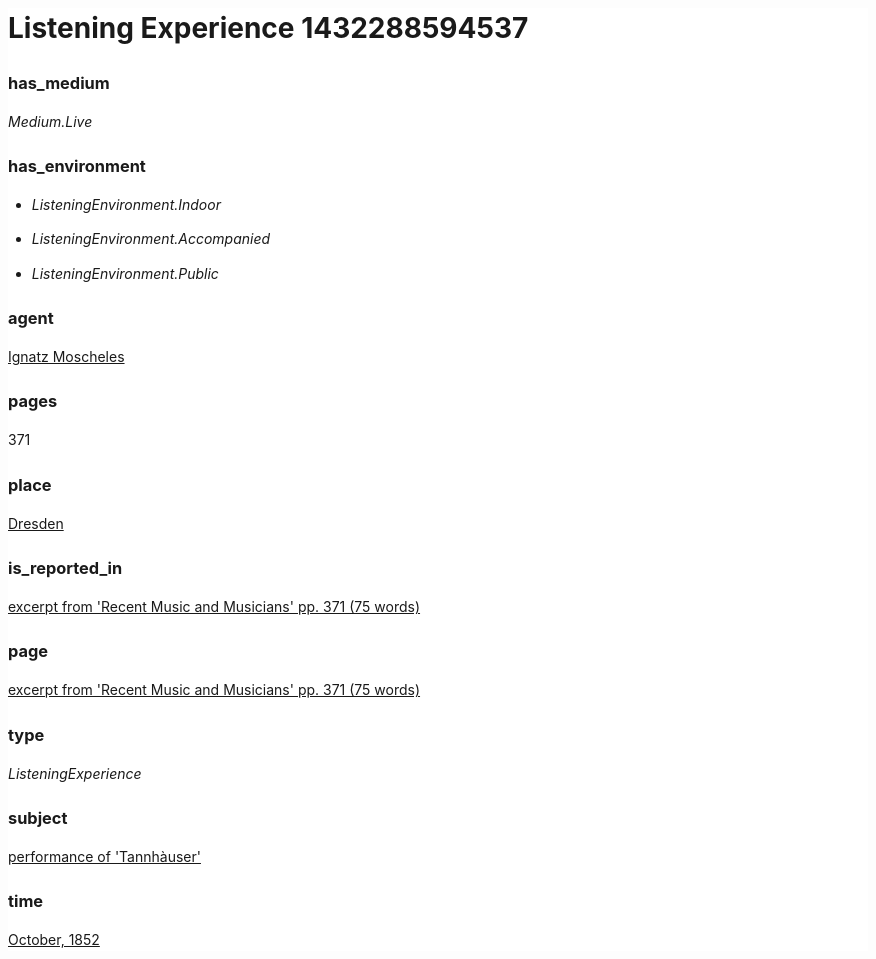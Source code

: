 # Listening Experience 1432288594537

### has_medium


*Medium.Live*

### has_environment

 - *ListeningEnvironment.Indoor*

 - *ListeningEnvironment.Accompanied*

 - *ListeningEnvironment.Public*

### agent


[Ignatz Moscheles](#Ignatz-Moscheles)

### pages


371

### place


[Dresden](#Dresden)

### is_reported_in


[excerpt from 'Recent Music and Musicians' pp. 371 (75 words)](#excerpt-from-'Recent-Music-and-Musicians'-pp.-371-(75-words))

### page


[excerpt from 'Recent Music and Musicians' pp. 371 (75 words)](#excerpt-from-'Recent-Music-and-Musicians'-pp.-371-(75-words))

### type


*ListeningExperience*

### subject


[performance of 'Tannhàuser'](#performance-of-'Tannhàuser')

### time


[October, 1852](#October-1852)
